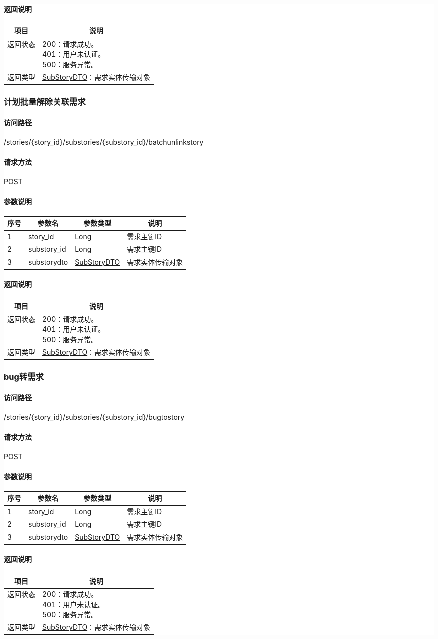 #### 返回说明
| 项目 | 说明 |
| ---- | ---- |
| 返回状态 | 200：请求成功。<br>401：用户未认证。<br>500：服务异常。 |
| 返回类型 | [SubStoryDTO](#SubStoryDTO)：需求实体传输对象 |

### 计划批量解除关联需求
#### 访问路径
/stories/{story_id}/substories/{substory_id}/batchunlinkstory

#### 请求方法
POST

#### 参数说明
| 序号 | 参数名 | 参数类型 | 说明 |
| ---- | ---- | ---- | ---- |
| 1 | story_id | Long | 需求主键ID |
| 2 | substory_id | Long | 需求主键ID |
| 3 | substorydto | [SubStoryDTO](#SubStoryDTO) | 需求实体传输对象 |

#### 返回说明
| 项目 | 说明 |
| ---- | ---- |
| 返回状态 | 200：请求成功。<br>401：用户未认证。<br>500：服务异常。 |
| 返回类型 | [SubStoryDTO](#SubStoryDTO)：需求实体传输对象 |

### bug转需求
#### 访问路径
/stories/{story_id}/substories/{substory_id}/bugtostory

#### 请求方法
POST

#### 参数说明
| 序号 | 参数名 | 参数类型 | 说明 |
| ---- | ---- | ---- | ---- |
| 1 | story_id | Long | 需求主键ID |
| 2 | substory_id | Long | 需求主键ID |
| 3 | substorydto | [SubStoryDTO](#SubStoryDTO) | 需求实体传输对象 |

#### 返回说明
| 项目 | 说明 |
| ---- | ---- |
| 返回状态 | 200：请求成功。<br>401：用户未认证。<br>500：服务异常。 |
| 返回类型 | [SubStoryDTO](#SubStoryDTO)：需求实体传输对象 |
